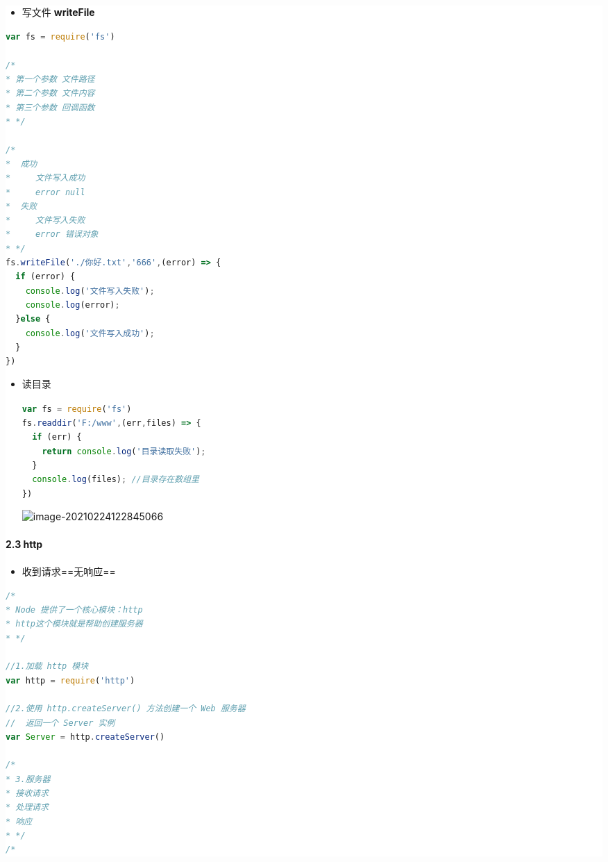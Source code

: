 - 写文件 **writeFile**

```javascript
var fs = require('fs')

/*
* 第一个参数 文件路径
* 第二个参数 文件内容
* 第三个参数 回调函数
* */

/*
*  成功
*     文件写入成功
*     error null
*  失败
*     文件写入失败
*     error 错误对象
* */
fs.writeFile('./你好.txt','666',(error) => {
  if (error) {
    console.log('文件写入失败');
    console.log(error);
  }else {
    console.log('文件写入成功');
  }
})
```

- 读目录

  ```javascript
  var fs = require('fs')
  fs.readdir('F:/www',(err,files) => {
    if (err) {
      return console.log('目录读取失败');
    }
    console.log(files); //目录存在数组里
  })
  ```

  ![image-20210224122845066](C:\Users\Administrator\AppData\Roaming\Typora\typora-user-images\image-20210224122845066.png)

#### 2.3 http

- 收到请求==无响应==

```javascript
/*
* Node 提供了一个核心模块：http
* http这个模块就是帮助创建服务器
* */

//1.加载 http 模块
var http = require('http')

//2.使用 http.createServer() 方法创建一个 Web 服务器
//  返回一个 Server 实例
var Server = http.createServer()

/*
* 3.服务器
* 接收请求
* 处理请求
* 响应
* */
/*
```